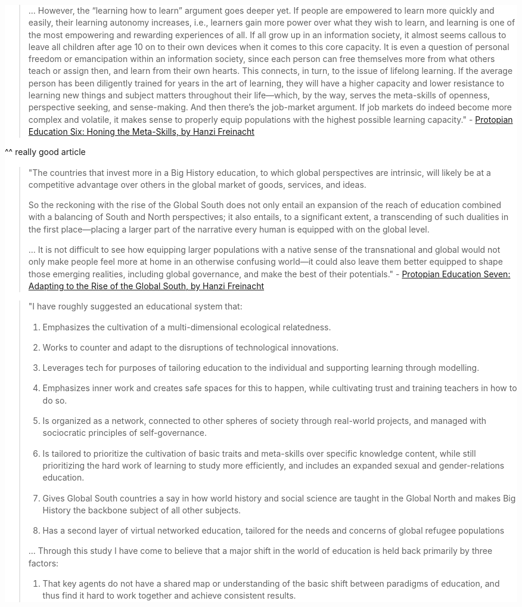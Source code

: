 > ... However, the “learning how to learn” argument goes deeper yet. If people are empowered to learn more quickly and easily, their learning autonomy increases, i.e., learners gain more power over what they wish to learn, and learning is one of the most empowering and rewarding experiences of all. If all grow up in an information society, it almost seems callous to leave all children after age 10 on to their own devices when it comes to this core capacity. It is even a question of personal freedom or emancipation within an information society, since each person can free themselves more from what others teach or assign then, and learn from their own hearts. This connects, in turn, to the issue of lifelong learning. If the average person has been diligently trained for years in the art of learning, they will have a higher capacity and lower resistance to learning new things and subject matters throughout their life—which, by the way, serves the meta-skills of openness, perspective seeking, and sense-making. And then there’s the job-market argument. If job markets do indeed become more complex and volatile, it makes sense to properly equip populations with the highest possible learning capacity." - [Protopian Education Six: Honing the Meta-Skills, by Hanzi Freinacht](https://metamoderna.org/protopian-education-six-honing-the-meta-skills/)

^^ really good article

> "The countries that invest more in a Big History education, to which global perspectives are intrinsic, will likely be at a competitive advantage over others in the global market of goods, services, and ideas.
>
> So the reckoning with the rise of the Global South does not only entail an expansion of the reach of education combined with a balancing of South and North perspectives; it also entails, to a significant extent, a transcending of such dualities in the first place—placing a larger part of the narrative every human is equipped with on the global level.
>
> ... It is not difficult to see how equipping larger populations with a native sense of the transnational and global would not only make people feel more at home in an otherwise confusing world—it could also leave them better equipped to shape those emerging realities, including global governance, and make the best of their potentials." - [Protopian Education Seven: Adapting to the Rise of the Global South, by Hanzi Freinacht](https://metamoderna.org/protopian-education-seven-adapting-to-the-rise-of-the-global-south/)

> "I have roughly suggested an educational system that:
>
> 1. Emphasizes the cultivation of a multi-dimensional ecological relatedness.
>
> 2. Works to counter and adapt to the disruptions of technological innovations.
>
> 3. Leverages tech for purposes of tailoring education to the individual and supporting learning through modelling.
>
> 4. Emphasizes inner work and creates safe spaces for this to happen, while cultivating trust and training teachers in how to do so.
>
> 5. Is organized as a network, connected to other spheres of society through real-world projects, and managed with sociocratic principles of self-governance.
>
> 6. Is tailored to prioritize the cultivation of basic traits and meta-skills over specific knowledge content, while still prioritizing the hard work of learning to study more efficiently, and includes an expanded sexual and gender-relations education.
>
> 7. Gives Global South countries a say in how world history and social science are taught in the Global North and makes Big History the backbone subject of all other subjects.
>
> 8. Has a second layer of virtual networked education, tailored for the needs and concerns of global refugee populations
>
> ... Through this study I have come to believe that a major shift in the world of education is held back primarily by three factors:
>
> 1. That key agents do not have a shared map or understanding of the basic shift between paradigms of education, and thus find it hard to work together and achieve consistent results.
>